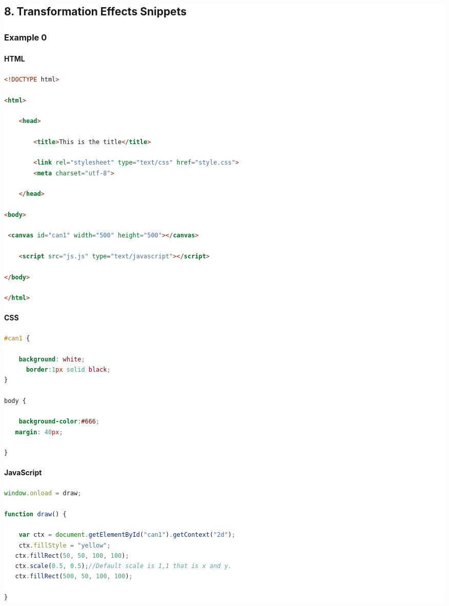 ## 8. Transformation Effects Snippets

### Example 0

#### HTML

```HTML
<!DOCTYPE html>

<html>

    <head>

        <title>This is the title</title>

        <link rel="stylesheet" type="text/css" href="style.css">
        <meta charset="utf-8">

    </head>

<body>

 <canvas id="can1" width="500" height="500"></canvas>

    <script src="js.js" type="text/javascript"></script>

</body>

</html>
```

#### CSS

```CSS
#can1 {

    background: white;
      border:1px solid black;
}

body {

    background-color:#666;
   margin: 40px;

}
```

#### JavaScript

```JavaScript
window.onload = draw;

function draw() {

    var ctx = document.getElementById("can1").getContext("2d");
    ctx.fillStyle = "yellow";
   ctx.fillRect(50, 50, 100, 100);
   ctx.scale(0.5, 0.5);//Default scale is 1,1 that is x and y.
   ctx.fillRect(500, 50, 100, 100);

}
```

